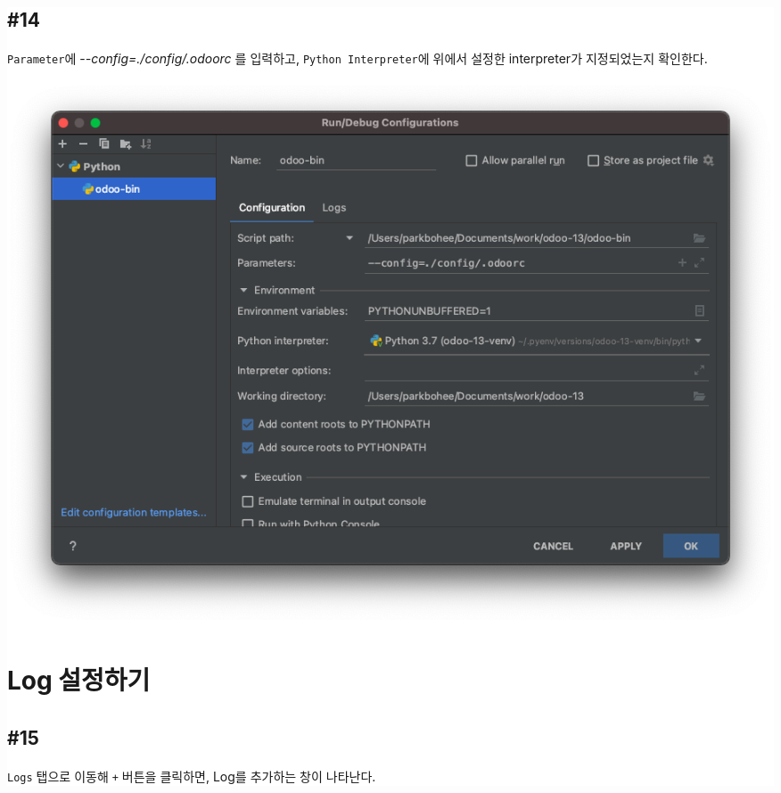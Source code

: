 ## #14

`Parameter`에 -_-config=./config/.odoorc_ 를 입력하고, `Python Interpreter`에 위에서 설정한 interpreter가 지정되었는지 확인한다.

![Configuration 설정 6](/assets/img/2022-01-02-how-to-configure-odoo-with-pycharm/14.%20Configuration%20설정%206.png)

# Log 설정하기

## #15

`Logs` 탭으로 이동해 `+` 버튼을 클릭하면, Log를 추가하는 창이 나타난다.
